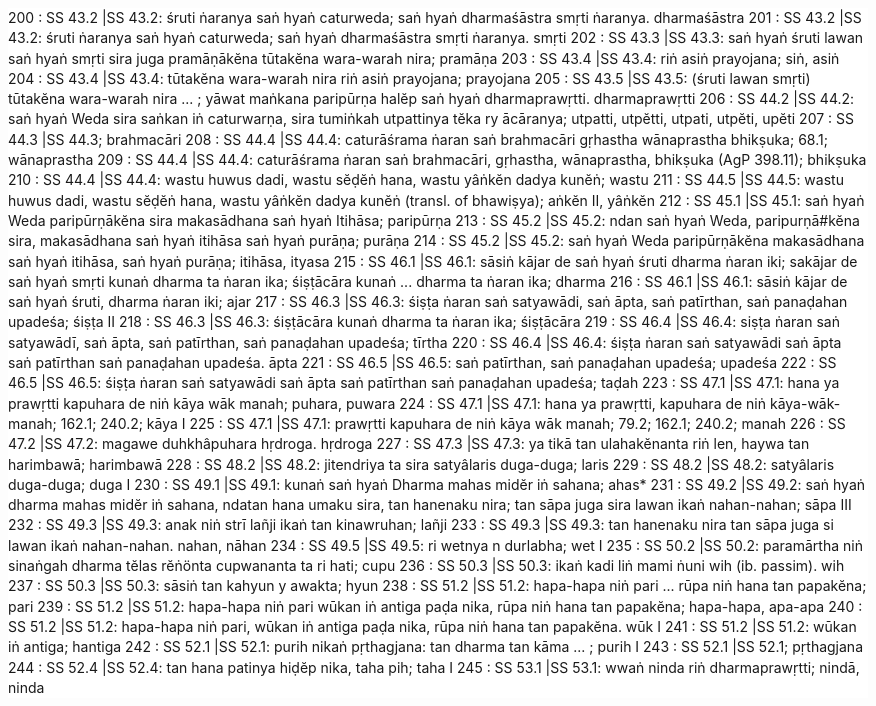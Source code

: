 200 : SS 43.2 |SS 43.2: śruti ṅaranya saṅ hyaṅ caturweda; saṅ hyaṅ dharmaśāstra smṛti ṅaranya.  dharmaśāstra
201 : SS 43.2 |SS 43.2: śruti ṅaranya saṅ hyaṅ caturweda; saṅ hyaṅ dharmaśāstra smṛti ṅaranya. smṛti
202 : SS 43.3 |SS 43.3: saṅ hyaṅ śruti lawan saṅ hyaṅ smṛti sira juga pramāṇākĕna tūtakĕna wara-warah nira;  pramāṇa
203 : SS 43.4 |SS 43.4: riṅ asiṅ prayojana;  siṅ, asiṅ
204 : SS 43.4 |SS 43.4: tūtakĕna wara-warah nira riṅ asiṅ prayojana;  prayojana
205 : SS 43.5 |SS 43.5: (śruti lawan smṛti) tūtakĕna wara-warah nira ... ; yāwat maṅkana paripūrṇa halĕp saṅ hyaṅ dharmaprawṛtti.  dharmaprawṛtti
206 : SS 44.2 |SS 44.2: saṅ hyaṅ Weda sira saṅkan iṅ caturwarṇa, sira tumiṅkah utpattinya tĕka ry ācāranya;  utpatti, utpĕtti, utpati, utpĕti, upĕti
207 : SS 44.3 |SS 44.3;  brahmacāri
208 : SS 44.4 |SS 44.4: caturāśrama ṅaran saṅ brahmacāri gṛhastha wānaprastha bhikṣuka; 68.1;  wānaprastha
209 : SS 44.4 |SS 44.4: caturāśrama ṅaran saṅ brahmacāri, gṛhastha, wānaprastha, bhikṣuka (AgP 398.11);  bhikṣuka
210 : SS 44.4 |SS 44.4: wastu huwus dadi, wastu sĕḍĕṅ hana, wastu yâṅkĕn dadya kunĕṅ;  wastu
211 : SS 44.5 |SS 44.5: wastu huwus dadi, wastu sĕḍĕṅ hana, wastu yâṅkĕn dadya kunĕṅ (transl. of bhawiṣya);  aṅkĕn II, yâṅkĕn
212 : SS 45.1 |SS 45.1: saṅ hyaṅ Weda paripūrṇākĕna sira makasādhana saṅ hyaṅ Itihāsa;  paripūrṇa
213 : SS 45.2 |SS 45.2: ndan saṅ hyaṅ Weda, paripurṇā#kĕna sira, makasādhana saṅ hyaṅ itihāsa saṅ hyaṅ purāṇa;  purāṇa
214 : SS 45.2 |SS 45.2: saṅ hyaṅ Weda paripūrṇākĕna makasādhana saṅ hyaṅ itihāsa, saṅ hyaṅ purāṇa;  itihāsa, ityasa
215 : SS 46.1 |SS 46.1: sāsiṅ kājar de saṅ hyaṅ śruti dharma ṅaran iki; sakājar de saṅ hyaṅ smṛti kunaṅ dharma ta ṅaran ika; śiṣṭācāra kunaṅ ... dharma ta ṅaran ika;  dharma
216 : SS 46.1 |SS 46.1: sāsiṅ kājar de saṅ hyaṅ śruti, dharma ṅaran iki;  ajar
217 : SS 46.3 |SS 46.3: śiṣṭa ṅaran saṅ satyawādi, saṅ āpta, saṅ patīrthan, saṅ panaḍahan upadeśa;  śiṣṭa II
218 : SS 46.3 |SS 46.3: śiṣṭācāra kunaṅ dharma ta ṅaran ika;  śiṣṭācāra
219 : SS 46.4 |SS 46.4: siṣṭa ṅaran saṅ satyawādī, saṅ āpta, saṅ patīrthan, saṅ panaḍahan upadeśa;  tīrtha
220 : SS 46.4 |SS 46.4: śiṣṭa ṅaran saṅ satyawādi saṅ āpta saṅ patīrthan saṅ panaḍahan upadeśa.  āpta
221 : SS 46.5 |SS 46.5: saṅ patīrthan, saṅ panaḍahan upadeśa;  upadeśa
222 : SS 46.5 |SS 46.5: śiṣṭa ṅaran saṅ satyawādi saṅ āpta saṅ patīrthan saṅ panaḍahan upadeśa;  taḍah
223 : SS 47.1 |SS 47.1: hana ya prawṛtti kapuhara de niṅ kāya wāk manah;  puhara, puwara
224 : SS 47.1 |SS 47.1: hana ya prawṛtti, kapuhara de niṅ kāya-wāk-manah; 162.1; 240.2;  kāya I
225 : SS 47.1 |SS 47.1: prawṛtti kapuhara de niṅ kāya wāk manah; 79.2; 162.1; 240.2;  manah
226 : SS 47.2 |SS 47.2: magawe duhkhâpuhara hṛdroga.  hṛdroga
227 : SS 47.3 |SS 47.3: ya tikā tan ulahakĕnanta riṅ len, haywa tan harimbawā;  harimbawā
228 : SS 48.2 |SS 48.2: jitendriya ta sira satyâlaris duga-duga;  laris
229 : SS 48.2 |SS 48.2: satyâlaris duga-duga;  duga I
230 : SS 49.1 |SS 49.1: kunaṅ saṅ hyaṅ Dharma mahas midĕr iṅ sahana;  ahas*
231 : SS 49.2 |SS 49.2: saṅ hyaṅ dharma mahas midĕr iṅ sahana, ndatan hana umaku sira, tan hanenaku nira; tan sāpa juga sira lawan ikaṅ nahan-nahan;  sāpa III
232 : SS 49.3 |SS 49.3: anak niṅ strī lañji ikaṅ tan kinawruhan;  lañji
233 : SS 49.3 |SS 49.3: tan hanenaku nira tan sāpa juga si lawan ikaṅ nahan-nahan.  nahan, nāhan
234 : SS 49.5 |SS 49.5: ri wetnya n durlabha;  wet I
235 : SS 50.2 |SS 50.2: paramārtha niṅ sinaṅgah dharma tĕlas rĕṅönta cupwananta ta ri hati;  cupu
236 : SS 50.3 |SS 50.3: ikaṅ kadi liṅ mami ṅuni wih (ib. passim).  wih
237 : SS 50.3 |SS 50.3: sāsiṅ tan kahyun y awakta;  hyun
238 : SS 51.2 |SS 51.2: hapa-hapa niṅ pari ... rūpa niṅ hana tan papakĕna;  pari
239 : SS 51.2 |SS 51.2: hapa-hapa niṅ pari wūkan iṅ antiga paḍa nika, rūpa niṅ hana tan papakĕna;  hapa-hapa, apa-apa
240 : SS 51.2 |SS 51.2: hapa-hapa niṅ pari, wūkan iṅ antiga paḍa nika, rūpa niṅ hana tan papakĕna.  wūk I
241 : SS 51.2 |SS 51.2: wūkan iṅ antiga;  hantiga
242 : SS 52.1 |SS 52.1: purih nikaṅ pṛthagjana: tan dharma tan kāma ... ;  purih I
243 : SS 52.1 |SS 52.1;  pṛthagjana
244 : SS 52.4 |SS 52.4: tan hana patinya hiḍĕp nika, taha pih;  taha I
245 : SS 53.1 |SS 53.1: wwaṅ ninda riṅ dharmaprawṛtti;  nindā, ninda